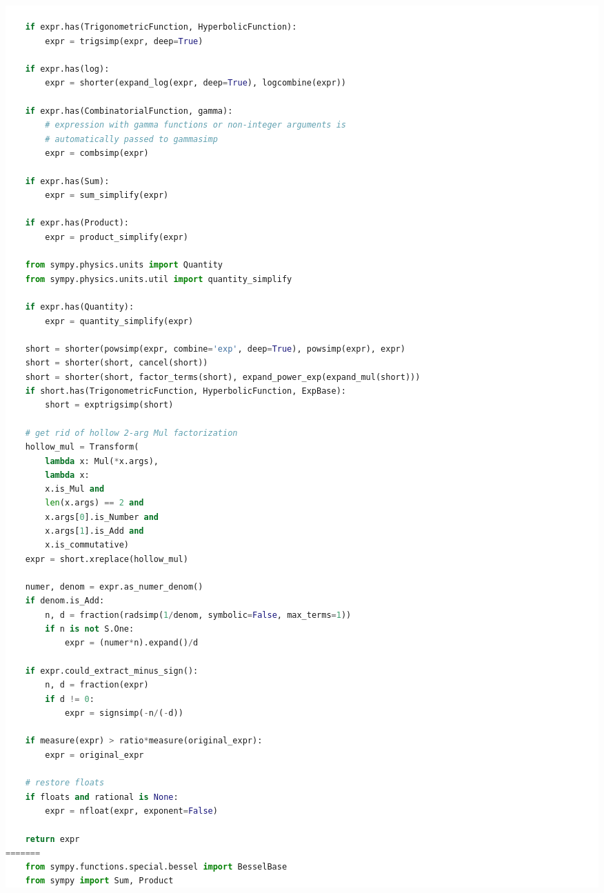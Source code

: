 ```python

    if expr.has(TrigonometricFunction, HyperbolicFunction):
        expr = trigsimp(expr, deep=True)

    if expr.has(log):
        expr = shorter(expand_log(expr, deep=True), logcombine(expr))

    if expr.has(CombinatorialFunction, gamma):
        # expression with gamma functions or non-integer arguments is
        # automatically passed to gammasimp
        expr = combsimp(expr)

    if expr.has(Sum):
        expr = sum_simplify(expr)

    if expr.has(Product):
        expr = product_simplify(expr)

    from sympy.physics.units import Quantity
    from sympy.physics.units.util import quantity_simplify

    if expr.has(Quantity):
        expr = quantity_simplify(expr)

    short = shorter(powsimp(expr, combine='exp', deep=True), powsimp(expr), expr)
    short = shorter(short, cancel(short))
    short = shorter(short, factor_terms(short), expand_power_exp(expand_mul(short)))
    if short.has(TrigonometricFunction, HyperbolicFunction, ExpBase):
        short = exptrigsimp(short)

    # get rid of hollow 2-arg Mul factorization
    hollow_mul = Transform(
        lambda x: Mul(*x.args),
        lambda x:
        x.is_Mul and
        len(x.args) == 2 and
        x.args[0].is_Number and
        x.args[1].is_Add and
        x.is_commutative)
    expr = short.xreplace(hollow_mul)

    numer, denom = expr.as_numer_denom()
    if denom.is_Add:
        n, d = fraction(radsimp(1/denom, symbolic=False, max_terms=1))
        if n is not S.One:
            expr = (numer*n).expand()/d

    if expr.could_extract_minus_sign():
        n, d = fraction(expr)
        if d != 0:
            expr = signsimp(-n/(-d))

    if measure(expr) > ratio*measure(original_expr):
        expr = original_expr

    # restore floats
    if floats and rational is None:
        expr = nfloat(expr, exponent=False)

    return expr
=======
    from sympy.functions.special.bessel import BesselBase
    from sympy import Sum, Product
```